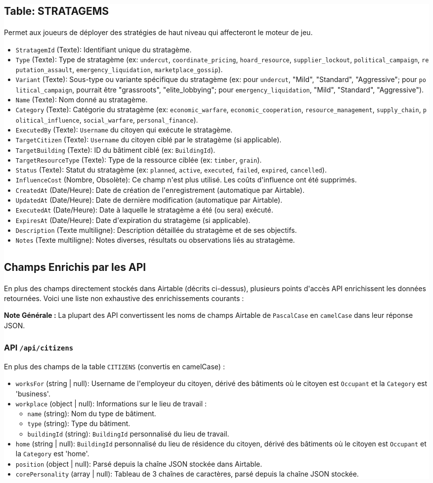 ## Table: STRATAGEMS

Permet aux joueurs de déployer des stratégies de haut niveau qui affecteront le moteur de jeu.

-   `StratagemId` (Texte): Identifiant unique du stratagème.
-   `Type` (Texte): Type de stratagème (ex: `undercut`, `coordinate_pricing`, `hoard_resource`, `supplier_lockout`, `political_campaign`, `reputation_assault`, `emergency_liquidation`, `marketplace_gossip`).
-   `Variant` (Texte): Sous-type ou variante spécifique du stratagème (ex: pour `undercut`, "Mild", "Standard", "Aggressive"; pour `political_campaign`, pourrait être "grassroots", "elite_lobbying"; pour `emergency_liquidation`, "Mild", "Standard", "Aggressive").
-   `Name` (Texte): Nom donné au stratagème.
-   `Category` (Texte): Catégorie du stratagème (ex: `economic_warfare`, `economic_cooperation`, `resource_management`, `supply_chain`, `political_influence`, `social_warfare`, `personal_finance`).
-   `ExecutedBy` (Texte): `Username` du citoyen qui exécute le stratagème.
-   `TargetCitizen` (Texte): `Username` du citoyen ciblé par le stratagème (si applicable).
-   `TargetBuilding` (Texte): ID du bâtiment ciblé (ex: `BuildingId`).
-   `TargetResourceType` (Texte): Type de la ressource ciblée (ex: `timber`, `grain`).
-   `Status` (Texte): Statut du stratagème (ex: `planned`, `active`, `executed`, `failed`, `expired`, `cancelled`).
-   `InfluenceCost` (Nombre, Obsolète): Ce champ n'est plus utilisé. Les coûts d'influence ont été supprimés.
-   `CreatedAt` (Date/Heure): Date de création de l'enregistrement (automatique par Airtable).
-   `UpdatedAt` (Date/Heure): Date de dernière modification (automatique par Airtable).
-   `ExecutedAt` (Date/Heure): Date à laquelle le stratagème a été (ou sera) exécuté.
-   `ExpiresAt` (Date/Heure): Date d'expiration du stratagème (si applicable).
-   `Description` (Texte multiligne): Description détaillée du stratagème et de ses objectifs.
-   `Notes` (Texte multiligne): Notes diverses, résultats ou observations liés au stratagème.

## Champs Enrichis par les API

En plus des champs directement stockés dans Airtable (décrits ci-dessus), plusieurs points d'accès API enrichissent les données retournées. Voici une liste non exhaustive des enrichissements courants :

**Note Générale :** La plupart des API convertissent les noms de champs Airtable de `PascalCase` en `camelCase` dans leur réponse JSON.

### API `/api/citizens`

En plus des champs de la table `CITIZENS` (convertis en camelCase) :
-   `worksFor` (string | null): Username de l'employeur du citoyen, dérivé des bâtiments où le citoyen est `Occupant` et la `Category` est 'business'.
-   `workplace` (object | null): Informations sur le lieu de travail :
    -   `name` (string): Nom du type de bâtiment.
    -   `type` (string): Type du bâtiment.
    -   `buildingId` (string): `BuildingId` personnalisé du lieu de travail.
-   `home` (string | null): `BuildingId` personnalisé du lieu de résidence du citoyen, dérivé des bâtiments où le citoyen est `Occupant` et la `Category` est 'home'.
-   `position` (object | null): Parsé depuis la chaîne JSON stockée dans Airtable.
-   `corePersonality` (array | null): Tableau de 3 chaînes de caractères, parsé depuis la chaîne JSON stockée.
